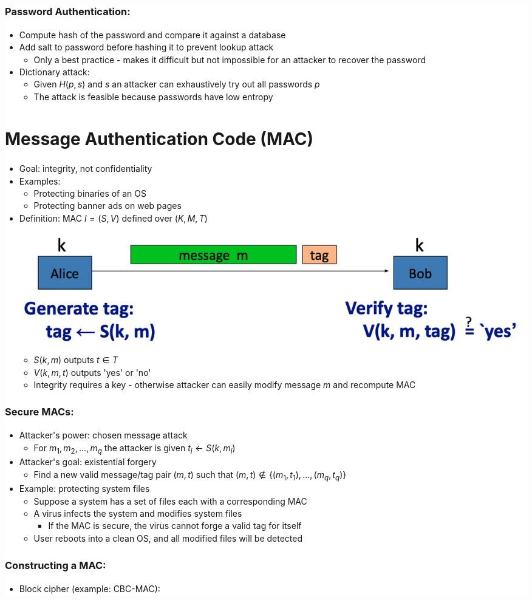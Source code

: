 
### Password Authentication:
* Compute hash of the password and compare it against a database
* Add salt to password before hashing it to prevent lookup attack
   * Only a best practice - makes it difficult but not impossible for an attacker to recover the password
* Dictionary attack:
   * Given $H(p,s)$ and $s$ an attacker can exhaustively try out all passwords $p$
   * The attack is feasible because passwords have low entropy

# Message Authentication Code (MAC)
* Goal: integrity, not confidentiality
* Examples:
   * Protecting binaries of an OS
   * Protecting banner ads on web pages 
* Definition: MAC $I = (S,V)$ defined over $(K,M,T)$
![mac-diagram](images/mac-diagram.PNG)
   * $S(k,m)$ outputs $t \in T$
   * $V(k,m,t)$ outputs 'yes' or 'no'
   * Integrity requires a key - otherwise attacker can easily modify message $m$ and recompute MAC

### Secure MACs:
* Attacker's power: chosen message attack
   * For $m_1,m_2,...,m_q$ the attacker is given $t_i \leftarrow S(k,m_i)$
* Attacker's goal: existential forgery
   * Find a new valid message/tag pair $(m,t)$ such that $(m,t) \notin \{(m_1,t_1),...,(m_q,t_q)\}$
* Example: protecting system files
   * Suppose a system has a set of files each with a corresponding MAC
   * A virus infects the system and modifies system files
      * If the MAC is secure, the virus cannot forge a valid tag for itself
   * User reboots into a clean OS, and all modified files will be detected

### Constructing a MAC:
* Block cipher (example: CBC-MAC):